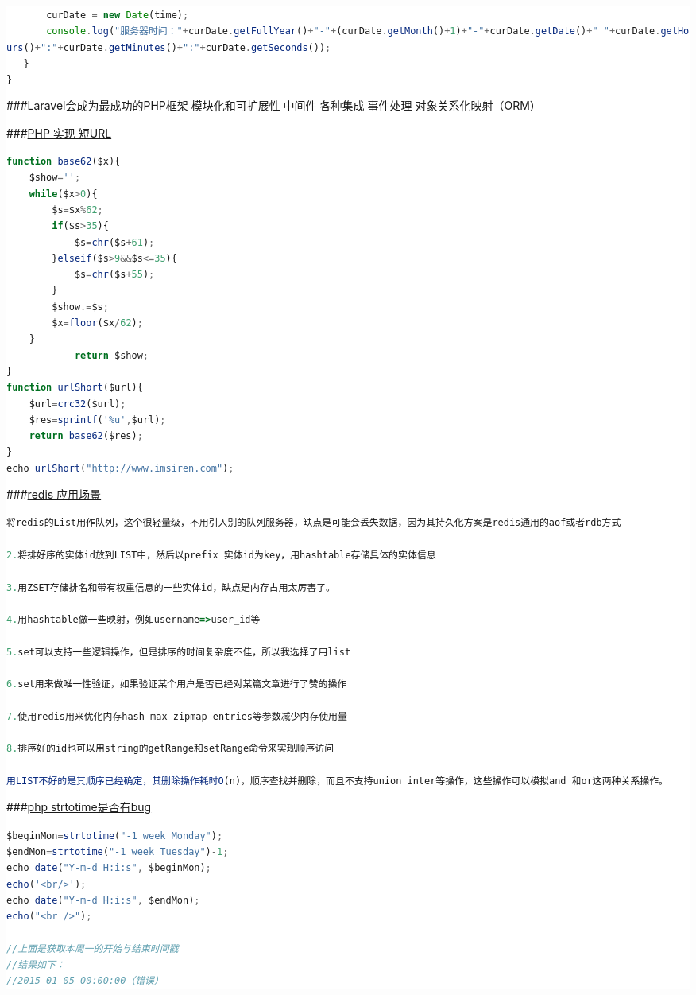 ```js
       curDate = new Date(time);
       console.log("服务器时间："+curDate.getFullYear()+"-"+(curDate.getMonth()+1)+"-"+curDate.getDate()+" "+curDate.getHours()+":"+curDate.getMinutes()+":"+curDate.getSeconds());
   }
}
```
###[Laravel会成为最成功的PHP框架](http://www.hoehub.com/PHP/141.html?utm_source=tool.lu)
模块化和可扩展性 中间件 各种集成 事件处理 对象关系化映射（ORM）


###[PHP 实现 短URL](http://www.imsiren.com/archives/459)
```js
function base62($x){
    $show='';
    while($x>0){
        $s=$x%62;
        if($s>35){
            $s=chr($s+61);
        }elseif($s>9&&$s<=35){
            $s=chr($s+55);
        }
        $show.=$s;
        $x=floor($x/62);
    }
            return $show;
}
function urlShort($url){
    $url=crc32($url);
    $res=sprintf('%u',$url);
    return base62($res);
}
echo urlShort("http://www.imsiren.com");
```
###[redis 应用场景](http://www.imsiren.com/archives/982)
```js
将redis的List用作队列，这个很轻量级，不用引入别的队列服务器，缺点是可能会丢失数据，因为其持久化方案是redis通用的aof或者rdb方式

2.将排好序的实体id放到LIST中，然后以prefix 实体id为key，用hashtable存储具体的实体信息

3.用ZSET存储排名和带有权重信息的一些实体id，缺点是内存占用太厉害了。

4.用hashtable做一些映射，例如username=>user_id等

5.set可以支持一些逻辑操作，但是排序的时间复杂度不佳，所以我选择了用list

6.set用来做唯一性验证，如果验证某个用户是否已经对某篇文章进行了赞的操作

7.使用redis用来优化内存hash-max-zipmap-entries等参数减少内存使用量

8.排序好的id也可以用string的getRange和setRange命令来实现顺序访问

用LIST不好的是其顺序已经确定，其删除操作耗时O(n)，顺序查找并删除，而且不支持union inter等操作，这些操作可以模拟and 和or这两种关系操作。
```
###[php strtotime是否有bug](https://segmentfault.com/q/1010000002454116?utm_source=tool.lu)
```js
$beginMon=strtotime("-1 week Monday");
$endMon=strtotime("-1 week Tuesday")-1;
echo date("Y-m-d H:i:s", $beginMon);
echo('<br/>');
echo date("Y-m-d H:i:s", $endMon);
echo("<br />");

//上面是获取本周一的开始与结束时间戳
//结果如下：
//2015-01-05 00:00:00（错误）
```
